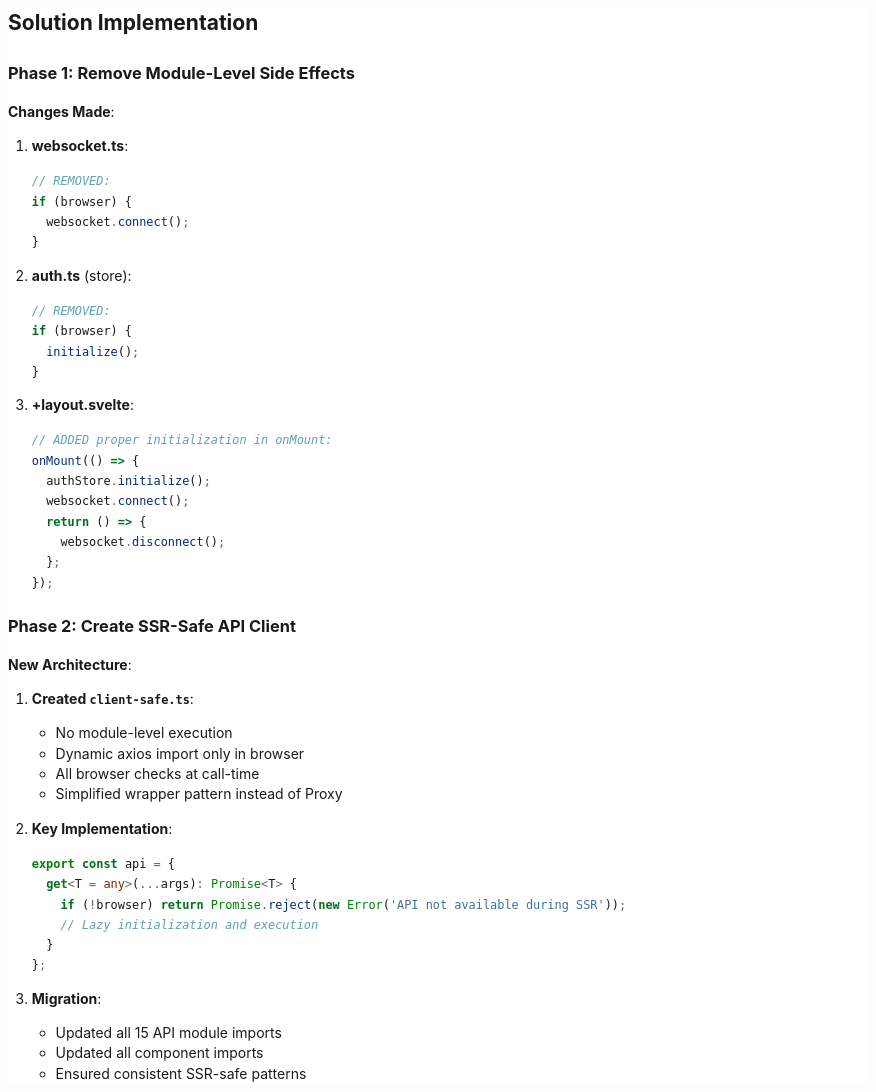 ## Solution Implementation

### Phase 1: Remove Module-Level Side Effects

**Changes Made**:

1. **websocket.ts**:
   ```typescript
   // REMOVED:
   if (browser) {
     websocket.connect();
   }
   ```

2. **auth.ts** (store):
   ```typescript
   // REMOVED:
   if (browser) {
     initialize();
   }
   ```

3. **+layout.svelte**:
   ```typescript
   // ADDED proper initialization in onMount:
   onMount(() => {
     authStore.initialize();
     websocket.connect();
     return () => {
       websocket.disconnect();
     };
   });
   ```

### Phase 2: Create SSR-Safe API Client

**New Architecture**:

1. **Created `client-safe.ts`**:
   - No module-level execution
   - Dynamic axios import only in browser
   - All browser checks at call-time
   - Simplified wrapper pattern instead of Proxy

2. **Key Implementation**:
   ```typescript
   export const api = {
     get<T = any>(...args): Promise<T> {
       if (!browser) return Promise.reject(new Error('API not available during SSR'));
       // Lazy initialization and execution
     }
   };
   ```

3. **Migration**:
   - Updated all 15 API module imports
   - Updated all component imports
   - Ensured consistent SSR-safe patterns
